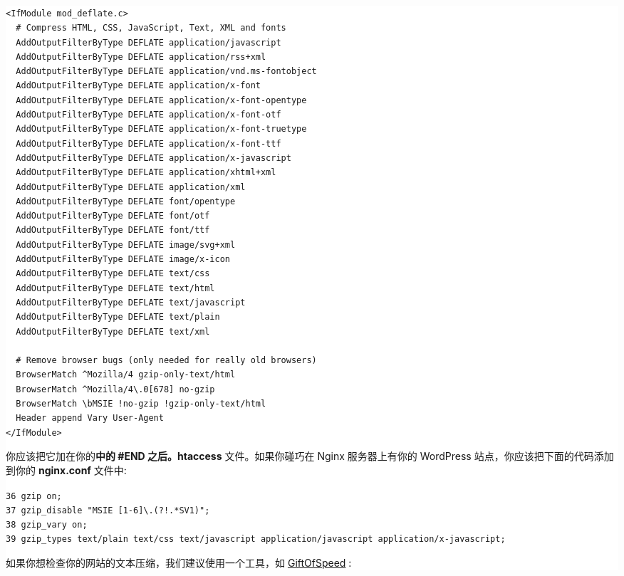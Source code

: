 ```
<IfModule mod_deflate.c>
  # Compress HTML, CSS, JavaScript, Text, XML and fonts
  AddOutputFilterByType DEFLATE application/javascript
  AddOutputFilterByType DEFLATE application/rss+xml
  AddOutputFilterByType DEFLATE application/vnd.ms-fontobject
  AddOutputFilterByType DEFLATE application/x-font
  AddOutputFilterByType DEFLATE application/x-font-opentype
  AddOutputFilterByType DEFLATE application/x-font-otf
  AddOutputFilterByType DEFLATE application/x-font-truetype
  AddOutputFilterByType DEFLATE application/x-font-ttf
  AddOutputFilterByType DEFLATE application/x-javascript
  AddOutputFilterByType DEFLATE application/xhtml+xml
  AddOutputFilterByType DEFLATE application/xml
  AddOutputFilterByType DEFLATE font/opentype
  AddOutputFilterByType DEFLATE font/otf
  AddOutputFilterByType DEFLATE font/ttf
  AddOutputFilterByType DEFLATE image/svg+xml
  AddOutputFilterByType DEFLATE image/x-icon
  AddOutputFilterByType DEFLATE text/css
  AddOutputFilterByType DEFLATE text/html
  AddOutputFilterByType DEFLATE text/javascript
  AddOutputFilterByType DEFLATE text/plain
  AddOutputFilterByType DEFLATE text/xml

  # Remove browser bugs (only needed for really old browsers)
  BrowserMatch ^Mozilla/4 gzip-only-text/html
  BrowserMatch ^Mozilla/4\.0[678] no-gzip
  BrowserMatch \bMSIE !no-gzip !gzip-only-text/html
  Header append Vary User-Agent
</IfModule>
```

你应该把它加在你的**中的 **#END** 之后。htaccess** 文件。如果你碰巧在 Nginx 服务器上有你的 WordPress 站点，你应该把下面的代码添加到你的 **nginx.conf** 文件中:

```
36 gzip on;
37 gzip_disable "MSIE [1-6]\.(?!.*SV1)";
38 gzip_vary on;
39 gzip_types text/plain text/css text/javascript application/javascript application/x-javascript;
```

如果你想检查你的网站的文本压缩，我们建议使用一个工具，如 [GiftOfSpeed](https://www.giftofspeed.com/gzip-test/) :
